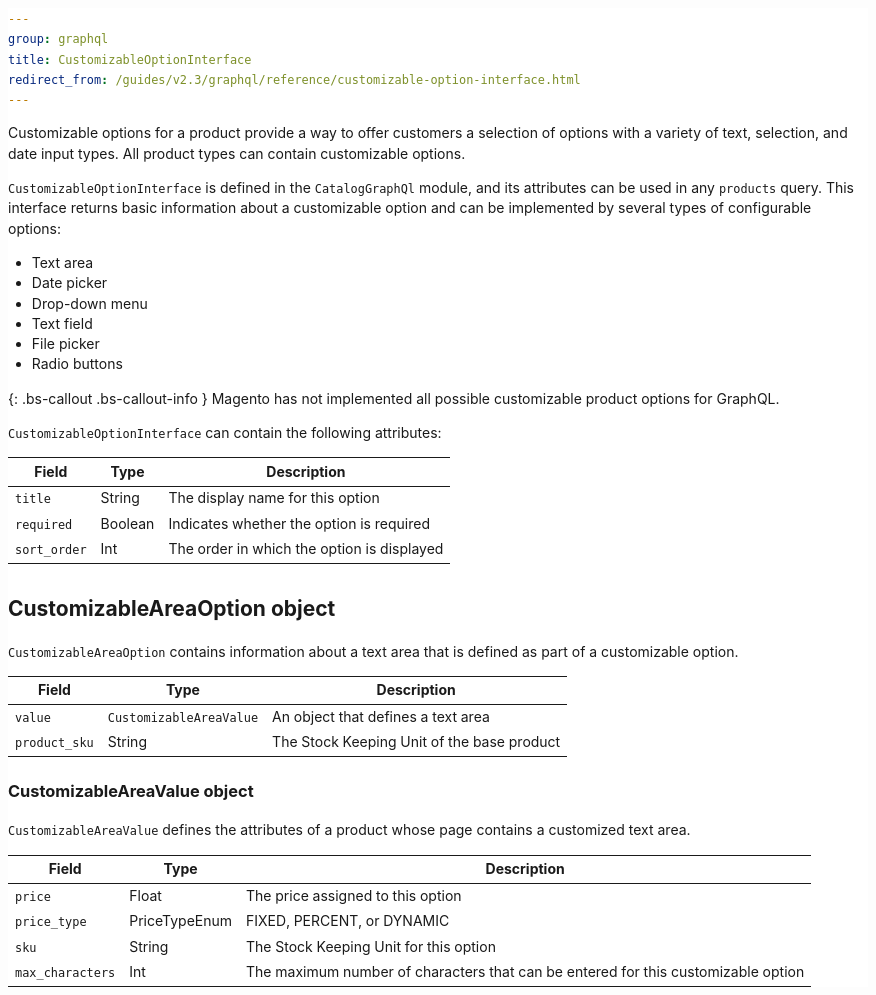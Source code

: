 ```yaml
---
group: graphql
title: CustomizableOptionInterface
redirect_from: /guides/v2.3/graphql/reference/customizable-option-interface.html
---
```


Customizable options for a product provide a way to offer customers a selection of options with a variety of text, selection, and date input types. All product types can contain customizable options.

`CustomizableOptionInterface` is defined in the `CatalogGraphQl` module, and its attributes can be used in any `products` query. This interface returns basic information about a customizable option and can be implemented by several types of configurable options:

* Text area
* Date picker
* Drop-down menu
* Text field
* File picker
* Radio buttons

{: .bs-callout .bs-callout-info }
Magento has not implemented all possible customizable product options for GraphQL.

`CustomizableOptionInterface` can contain the following attributes:

| Field        | Type    | Description                                |
| ------------ | ------- | ------------------------------------------ |
| `title`      | String  | The display name for this option           |
| `required`   | Boolean | Indicates whether the option is required   |
| `sort_order` | Int     | The order in which the option is displayed |

## CustomizableAreaOption object

`CustomizableAreaOption` contains information about a text area that is defined as part of a customizable option.

| Field         | Type                    | Description                                |
| ------------- | ----------------------- | ------------------------------------------ |
| `value`       | `CustomizableAreaValue` | An object that defines a text area         |
| `product_sku` | String                  | The Stock Keeping Unit of the base product |

### CustomizableAreaValue object

`CustomizableAreaValue` defines the attributes of a product whose page contains a customized text area.

| Field            | Type          | Description                                                                       |
| ---------------- | ------------- | --------------------------------------------------------------------------------- |
| `price`          | Float         | The price assigned to this option                                                 |
| `price_type`     | PriceTypeEnum | FIXED, PERCENT, or DYNAMIC                                                        |
| `sku`            | String        | The Stock Keeping Unit for this option                                            |
| `max_characters` | Int           | The maximum number of characters that can be entered for this customizable option |
